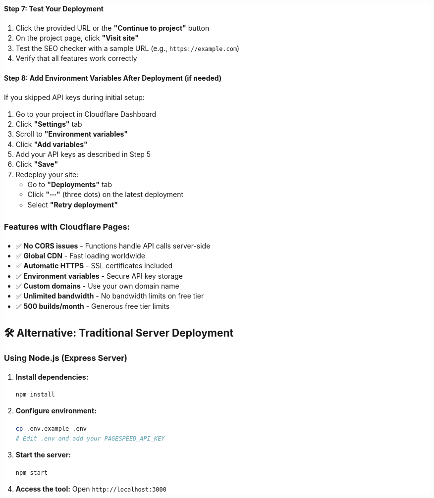 #### Step 7: Test Your Deployment

1. Click the provided URL or the **"Continue to project"** button
2. On the project page, click **"Visit site"**
3. Test the SEO checker with a sample URL (e.g., `https://example.com`)
4. Verify that all features work correctly

#### Step 8: Add Environment Variables After Deployment (if needed)

If you skipped API keys during initial setup:

1. Go to your project in Cloudflare Dashboard
2. Click **"Settings"** tab
3. Scroll to **"Environment variables"**
4. Click **"Add variables"**
5. Add your API keys as described in Step 5
6. Click **"Save"**
7. Redeploy your site:
   - Go to **"Deployments"** tab
   - Click **"⋯"** (three dots) on the latest deployment
   - Select **"Retry deployment"**

### Features with Cloudflare Pages:
- ✅ **No CORS issues** - Functions handle API calls server-side
- ✅ **Global CDN** - Fast loading worldwide  
- ✅ **Automatic HTTPS** - SSL certificates included
- ✅ **Environment variables** - Secure API key storage
- ✅ **Custom domains** - Use your own domain name
- ✅ **Unlimited bandwidth** - No bandwidth limits on free tier
- ✅ **500 builds/month** - Generous free tier limits

## 🛠️ Alternative: Traditional Server Deployment

### Using Node.js (Express Server)

1. **Install dependencies:**
   ```bash
   npm install
   ```

2. **Configure environment:**
   ```bash
   cp .env.example .env
   # Edit .env and add your PAGESPEED_API_KEY
   ```

3. **Start the server:**
   ```bash
   npm start
   ```

4. **Access the tool:**
   Open `http://localhost:3000`
